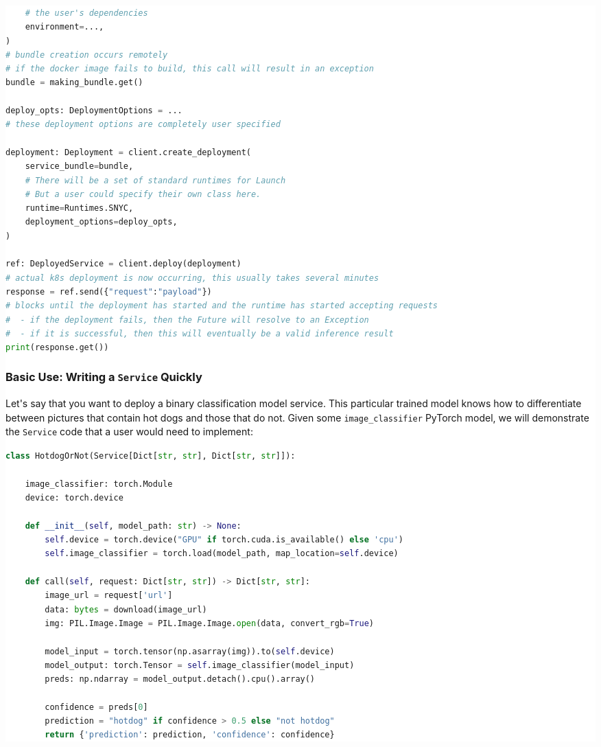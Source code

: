 ```python
    # the user's dependencies
    environment=...,
)
# bundle creation occurs remotely
# if the docker image fails to build, this call will result in an exception
bundle = making_bundle.get()

deploy_opts: DeploymentOptions = ...
# these deployment options are completely user specified

deployment: Deployment = client.create_deployment(
    service_bundle=bundle,
    # There will be a set of standard runtimes for Launch
    # But a user could specify their own class here.
    runtime=Runtimes.SNYC,
    deployment_options=deploy_opts,
)

ref: DeployedService = client.deploy(deployment)
# actual k8s deployment is now occurring, this usually takes several minutes
response = ref.send({"request":"payload"})
# blocks until the deployment has started and the runtime has started accepting requests
#  - if the deployment fails, then the Future will resolve to an Exception
#  - if it is successful, then this will eventually be a valid inference result
print(response.get())
```

### Basic Use: Writing a `Service` Quickly
Let's say that you want to deploy a binary classification model service. This particular trained model knows how to 
differentiate between pictures that contain hot dogs and those that do not. Given some `image_classifier` PyTorch model,
we will demonstrate the `Service` code that a user would need to implement:
```python
class HotdogOrNot(Service[Dict[str, str], Dict[str, str]]):
    
    image_classifier: torch.Module
    device: torch.device

    def __init__(self, model_path: str) -> None:
        self.device = torch.device("GPU" if torch.cuda.is_available() else 'cpu')
        self.image_classifier = torch.load(model_path, map_location=self.device) 

    def call(self, request: Dict[str, str]) -> Dict[str, str]:
        image_url = request['url']
        data: bytes = download(image_url)
        img: PIL.Image.Image = PIL.Image.Image.open(data, convert_rgb=True)
        
        model_input = torch.tensor(np.asarray(img)).to(self.device)
        model_output: torch.Tensor = self.image_classifier(model_input)
        preds: np.ndarray = model_output.detach().cpu().array()
        
        confidence = preds[0]
        prediction = "hotdog" if confidence > 0.5 else "not hotdog"
        return {'prediction': prediction, 'confidence': confidence}
```
